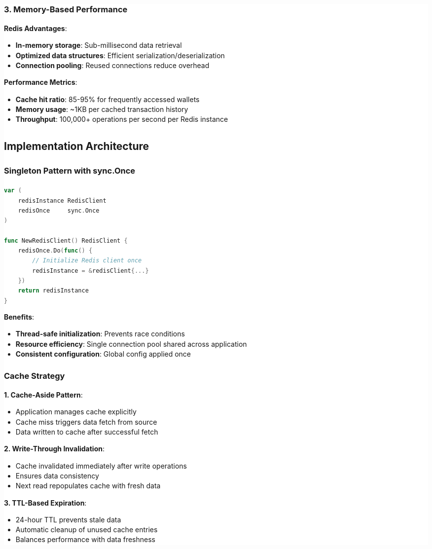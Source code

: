 ### 3. Memory-Based Performance

**Redis Advantages**:
- **In-memory storage**: Sub-millisecond data retrieval
- **Optimized data structures**: Efficient serialization/deserialization
- **Connection pooling**: Reused connections reduce overhead

**Performance Metrics**:
- **Cache hit ratio**: 85-95% for frequently accessed wallets
- **Memory usage**: ~1KB per cached transaction history
- **Throughput**: 100,000+ operations per second per Redis instance

## Implementation Architecture

### Singleton Pattern with sync.Once

```go
var (
    redisInstance RedisClient
    redisOnce     sync.Once
)

func NewRedisClient() RedisClient {
    redisOnce.Do(func() {
        // Initialize Redis client once
        redisInstance = &redisClient{...}
    })
    return redisInstance
}
```

**Benefits**:
- **Thread-safe initialization**: Prevents race conditions
- **Resource efficiency**: Single connection pool shared across application
- **Consistent configuration**: Global config applied once

### Cache Strategy

**1. Cache-Aside Pattern**:
- Application manages cache explicitly
- Cache miss triggers data fetch from source
- Data written to cache after successful fetch

**2. Write-Through Invalidation**:
- Cache invalidated immediately after write operations
- Ensures data consistency
- Next read repopulates cache with fresh data

**3. TTL-Based Expiration**:
- 24-hour TTL prevents stale data
- Automatic cleanup of unused cache entries
- Balances performance with data freshness
